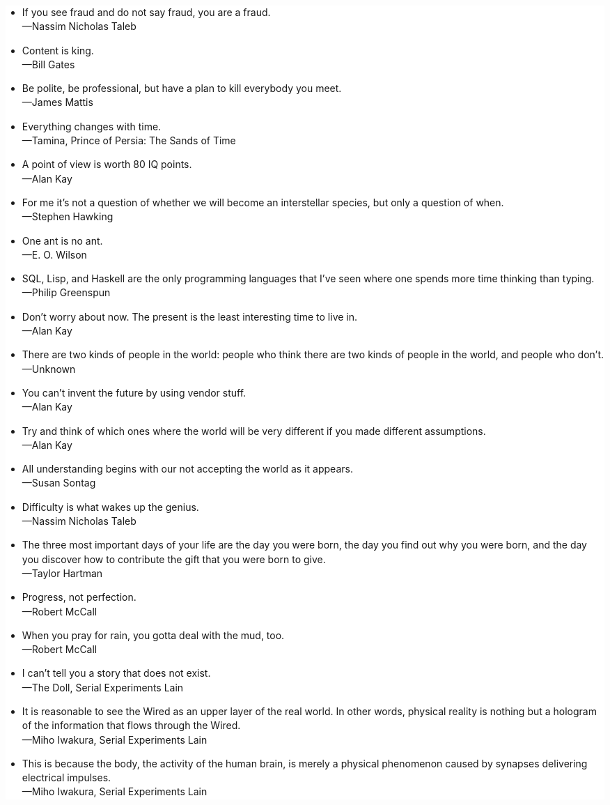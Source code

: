 
- If you see fraud and do not say fraud, you are a fraud.<br>—Nassim Nicholas Taleb


- Content is king.<br>—Bill Gates


- Be polite, be professional, but have a plan to kill everybody you meet.<br>—James Mattis


- Everything changes with time.<br>—Tamina, Prince of Persia: The Sands of Time


- A point of view is worth 80 IQ points.<br>—Alan Kay


- For me it’s not a question of whether we will become an interstellar species, but only a question
  of when.<br>—Stephen Hawking


- One ant is no ant.<br>—E. O. Wilson


- SQL, Lisp, and Haskell are the only programming languages that I’ve seen where one spends more
  time thinking than typing.<br>—Philip Greenspun


- Don’t worry about now. The present is the least interesting time to live in.<br>—Alan Kay


- There are two kinds of people in the world: people who think there are two kinds of people in the
  world, and people who don’t.<br>—Unknown


- You can’t invent the future by using vendor stuff.<br>—Alan Kay


- Try and think of which ones where the world will be very different if you made different
  assumptions.<br>—Alan Kay


- All understanding begins with our not accepting the world as it appears.<br>—Susan Sontag


- Difficulty is what wakes up the genius.<br>—Nassim Nicholas Taleb


- The three most important days of your life are the day you were born, the day you find out why you
  were born, and the day you discover how to contribute the gift that you were born to
  give.<br>—Taylor Hartman


- Progress, not perfection.<br>—Robert McCall


- When you pray for rain, you gotta deal with the mud, too.<br>—Robert McCall


- I can’t tell you a story that does not exist.<br>—The Doll, Serial Experiments Lain


- It is reasonable to see the Wired as an upper layer of the real world. In other words, physical
  reality is nothing but a hologram of the information that flows through the Wired.<br>—Miho
  Iwakura, Serial Experiments Lain


- This is because the body, the activity of the human brain, is merely a physical phenomenon caused
  by synapses delivering electrical impulses.<br>—Miho Iwakura, Serial Experiments Lain
